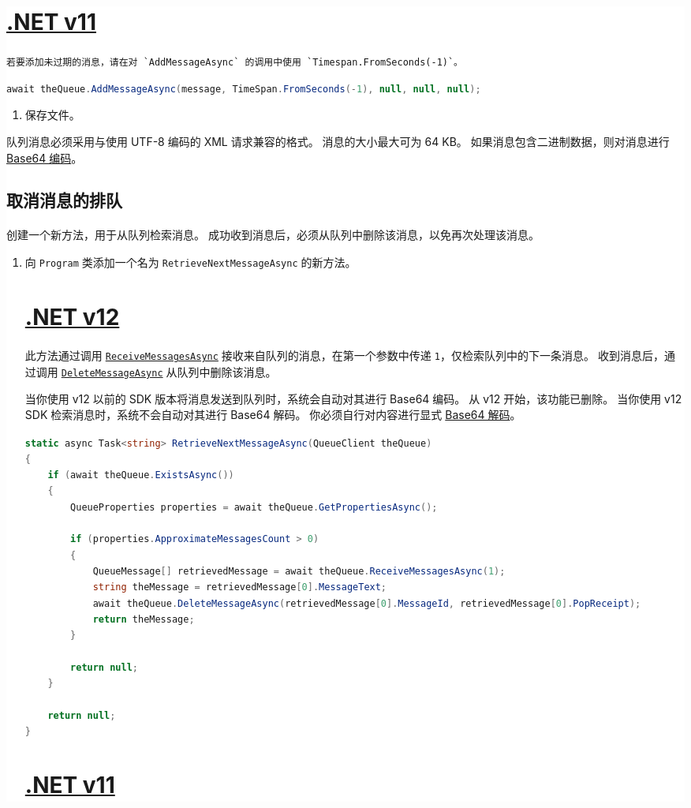    # <a name="net-v11"></a>[.NET v11](#tab/dotnetv11)

    若要添加未过期的消息，请在对 `AddMessageAsync` 的调用中使用 `Timespan.FromSeconds(-1)`。

   ```csharp
   await theQueue.AddMessageAsync(message, TimeSpan.FromSeconds(-1), null, null, null);
   ```

1. 保存文件。

队列消息必须采用与使用 UTF-8 编码的 XML 请求兼容的格式。 消息的大小最大可为 64 KB。 如果消息包含二进制数据，则对消息进行 [Base64 编码](https://docs.microsoft.com/dotnet/api/system.convert.tobase64string)。

## <a name="dequeue-messages"></a>取消消息的排队

创建一个新方法，用于从队列检索消息。 成功收到消息后，必须从队列中删除该消息，以免再次处理该消息。

1. 向 `Program` 类添加一个名为 `RetrieveNextMessageAsync` 的新方法。

   # <a name="net-v12"></a>[.NET v12](#tab/dotnet)

   此方法通过调用 [`ReceiveMessagesAsync`](https://docs.microsoft.com/dotnet/api/azure.storage.queues.queueclient.receivemessagesasync) 接收来自队列的消息，在第一个参数中传递 `1`，仅检索队列中的下一条消息。 收到消息后，通过调用 [`DeleteMessageAsync`](https://docs.microsoft.com/dotnet/api/azure.storage.queues.queueclient.deletemessageasync) 从队列中删除该消息。

   当你使用 v12 以前的 SDK 版本将消息发送到队列时，系统会自动对其进行 Base64 编码。 从 v12 开始，该功能已删除。 当你使用 v12 SDK 检索消息时，系统不会自动对其进行 Base64 解码。 你必须自行对内容进行显式 [Base64 解码](https://docs.microsoft.com/dotnet/api/system.convert.frombase64string)。

   ```csharp
   static async Task<string> RetrieveNextMessageAsync(QueueClient theQueue)
   {
       if (await theQueue.ExistsAsync())
       {
           QueueProperties properties = await theQueue.GetPropertiesAsync();

           if (properties.ApproximateMessagesCount > 0)
           {
               QueueMessage[] retrievedMessage = await theQueue.ReceiveMessagesAsync(1);
               string theMessage = retrievedMessage[0].MessageText;
               await theQueue.DeleteMessageAsync(retrievedMessage[0].MessageId, retrievedMessage[0].PopReceipt);
               return theMessage;
           }

           return null;
       }

       return null;
   }
   ```

   # <a name="net-v11"></a>[.NET v11](#tab/dotnetv11)

